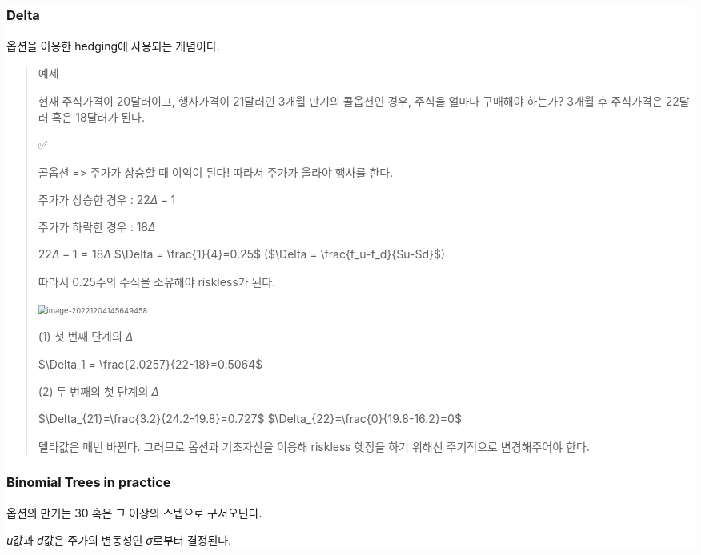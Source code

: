 ### Delta

옵션을 이용한 hedging에 사용되는 개념이다. 

> 예제
>
> 현재 주식가격이 20달러이고, 행사가격이 21달러인 3개월 만기의 콜옵션인 경우, 주식을 얼마나 구매해야 하는가? 3개월 후 주식가격은 22달러 혹은 18달러가 된다.
>
> ✅
>
> 콜옵션 => 주가가 상승할 때 이익이 된다! 따라서 주가가 올라야 행사를 한다.
>
> 주가가 상승한 경우 : $22 \Delta -1$
>
> 주가가 하락한 경우 : $18 \Delta$
>
> $22 \Delta -1 = 18\Delta$
> $\Delta = \frac{1}{4}=0.25$ ($\Delta = \frac{f_u-f_d}{Su-Sd}$)
>
> 따라서 0.25주의 주식을 소유해야 riskless가 된다.
>
> <img src="C:\Users\keywoong\AppData\Roaming\Typora\typora-user-images\image-20221204145649458.png" alt="image-20221204145649458" style="zoom:67%;" />
>
> (1) 첫 번째 단계의 $\Delta$
>
> $\Delta_1 = \frac{2.0257}{22-18}=0.5064$
>
> (2) 두 번째의 첫 단계의 $\Delta$
>
> $\Delta_{21}=\frac{3.2}{24.2-19.8}=0.727$
> $\Delta_{22}=\frac{0}{19.8-16.2}=0$
>
> 델타값은 매번 바뀐다. 그러므로 옵션과 기초자산을 이용해 riskless 헷징을 하기 위해선 주기적으로 변경해주어야 한다.

### Binomial Trees in practice

옵션의 만기는 30 혹은 그 이상의 스텝으로 구서오딘다.

$u$값과 $d$값은 주가의 변동성인 $\sigma$로부터 결정된다.